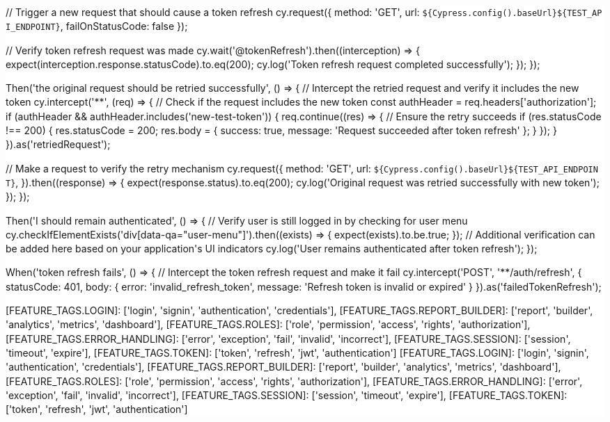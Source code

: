   // Trigger a new request that should cause a token refresh
  cy.request({
    method: 'GET',
    url: `${Cypress.config().baseUrl}${TEST_API_ENDPOINT}`,
    failOnStatusCode: false
  });
  
  // Verify token refresh request was made
  cy.wait('@tokenRefresh').then((interception) => {
    expect(interception.response.statusCode).to.eq(200);
    cy.log('Token refresh request completed successfully');
  });
});

Then('the original request should be retried successfully', () => {
  // Intercept the retried request and verify it includes the new token
  cy.intercept('**', (req) => {
    // Check if the request includes the new token
    const authHeader = req.headers['authorization'];
    if (authHeader && authHeader.includes('new-test-token')) {
      req.continue((res) => {
        // Ensure the retry succeeds
        if (res.statusCode !== 200) {
          res.statusCode = 200;
          res.body = { success: true, message: 'Request succeeded after token refresh' };
        }
      });
    }
  }).as('retriedRequest');
  
  // Make a request to verify the retry mechanism
  cy.request({
    method: 'GET',
    url: `${Cypress.config().baseUrl}${TEST_API_ENDPOINT}`,
  }).then((response) => {
    expect(response.status).to.eq(200);
    cy.log('Original request was retried successfully with new token');
  });
});

Then('I should remain authenticated', () => {
  // Verify user is still logged in by checking for user menu
  cy.checkIfElementExists('div[data-qa="user-menu"]').then((exists) => {
    expect(exists).to.be.true;
  });
  // Additional verification can be added here based on your application's UI indicators
  cy.log('User remains authenticated after token refresh');
});

When('token refresh fails', () => {
  // Intercept the token refresh request and make it fail
  cy.intercept('POST', '**/auth/refresh', {
    statusCode: 401,
    body: {
      error: 'invalid_refresh_token',
      message: 'Refresh token is invalid or expired'
    }
  }).as('failedTokenRefresh');
  

  [FEATURE_TAGS.LOGIN]: ['login', 'signin', 'authentication', 'credentials'],
  [FEATURE_TAGS.REPORT_BUILDER]: ['report', 'builder', 'analytics', 'metrics', 'dashboard'],
  [FEATURE_TAGS.ROLES]: ['role', 'permission', 'access', 'rights', 'authorization'],
  [FEATURE_TAGS.ERROR_HANDLING]: ['error', 'exception', 'fail', 'invalid', 'incorrect'],
  [FEATURE_TAGS.SESSION]: ['session', 'timeout', 'expire'],
  [FEATURE_TAGS.TOKEN]: ['token', 'refresh', 'jwt', 'authentication']
  [FEATURE_TAGS.LOGIN]: ['login', 'signin', 'authentication', 'credentials'],
  [FEATURE_TAGS.REPORT_BUILDER]: ['report', 'builder', 'analytics', 'metrics', 'dashboard'],
  [FEATURE_TAGS.ROLES]: ['role', 'permission', 'access', 'rights', 'authorization'],
  [FEATURE_TAGS.ERROR_HANDLING]: ['error', 'exception', 'fail', 'invalid', 'incorrect'],
  [FEATURE_TAGS.SESSION]: ['session', 'timeout', 'expire'],
  [FEATURE_TAGS.TOKEN]: ['token', 'refresh', 'jwt', 'authentication']